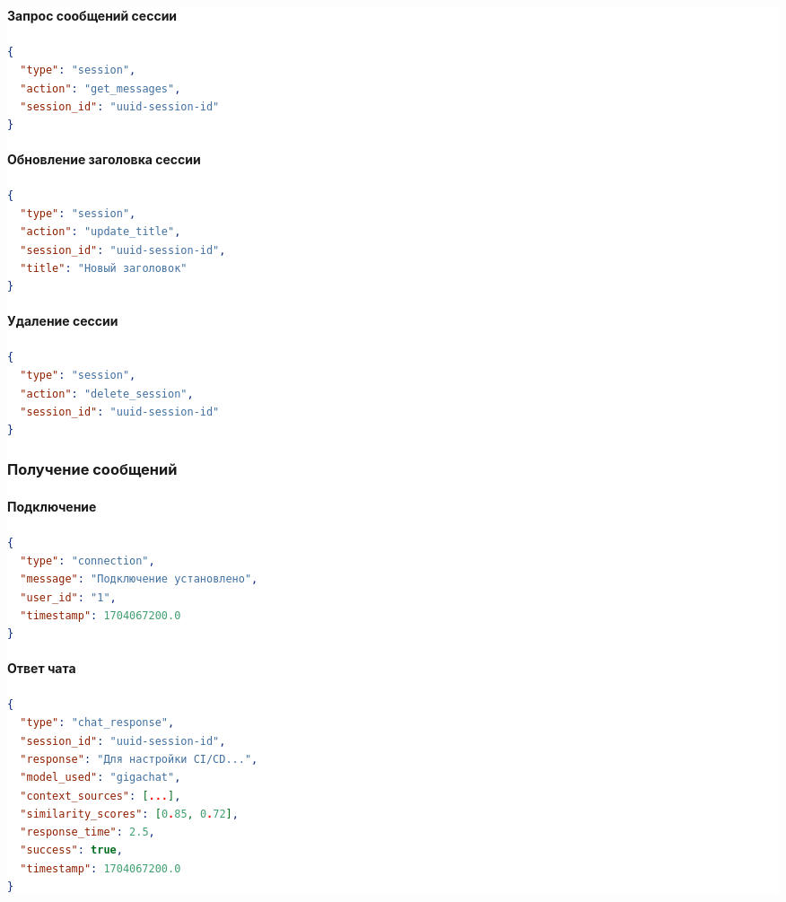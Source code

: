 #### Запрос сообщений сессии
```json
{
  "type": "session",
  "action": "get_messages",
  "session_id": "uuid-session-id"
}
```

#### Обновление заголовка сессии
```json
{
  "type": "session",
  "action": "update_title",
  "session_id": "uuid-session-id",
  "title": "Новый заголовок"
}
```

#### Удаление сессии
```json
{
  "type": "session",
  "action": "delete_session",
  "session_id": "uuid-session-id"
}
```

### Получение сообщений

#### Подключение
```json
{
  "type": "connection",
  "message": "Подключение установлено",
  "user_id": "1",
  "timestamp": 1704067200.0
}
```

#### Ответ чата
```json
{
  "type": "chat_response",
  "session_id": "uuid-session-id",
  "response": "Для настройки CI/CD...",
  "model_used": "gigachat",
  "context_sources": [...],
  "similarity_scores": [0.85, 0.72],
  "response_time": 2.5,
  "success": true,
  "timestamp": 1704067200.0
}
```
